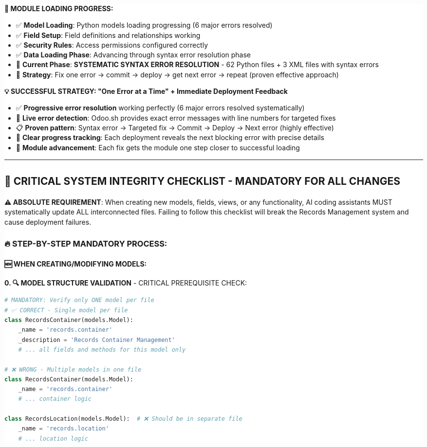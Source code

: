 **🚀 MODULE LOADING PROGRESS:**

- ✅ **Model Loading**: Python models loading progressing (6 major errors resolved)
- ✅ **Field Setup**: Field definitions and relationships working
- ✅ **Security Rules**: Access permissions configured correctly
- ✅ **Data Loading Phase**: Advancing through syntax error resolution phase
- 🔧 **Current Phase**: **SYSTEMATIC SYNTAX ERROR RESOLUTION** - 62 Python files + 3 XML files with syntax errors
- 🎯 **Strategy**: Fix one error → commit → deploy → get next error → repeat (proven effective approach)

**💡 SUCCESSFUL STRATEGY: "One Error at a Time" + Immediate Deployment Feedback**

- ✅ **Progressive error resolution** working perfectly (6 major errors resolved systematically)
- 🔧 **Live error detection**: Odoo.sh provides exact error messages with line numbers for targeted fixes
- 📋 **Proven pattern**: Syntax error → Targeted fix → Commit → Deploy → Next error (highly effective)
- 🎯 **Clear progress tracking**: Each deployment reveals the next blocking error with precise details
- 🚀 **Module advancement**: Each fix gets the module one step closer to successful loading

---

## 🚨 **CRITICAL SYSTEM INTEGRITY CHECKLIST - MANDATORY FOR ALL CHANGES**

**⚠️ ABSOLUTE REQUIREMENT**: When creating new models, fields, views, or any functionality, AI coding assistants MUST systematically update ALL interconnected files. Failing to follow this checklist will break the Records Management system and cause deployment failures.

### **🔥 STEP-BY-STEP MANDATORY PROCESS:**

#### **🆕 WHEN CREATING/MODIFYING MODELS:**

**0. 🔍 MODEL STRUCTURE VALIDATION** - CRITICAL PREREQUISITE CHECK:
```python
# MANDATORY: Verify only ONE model per file
# ✅ CORRECT - Single model per file
class RecordsContainer(models.Model):
    _name = 'records.container'
    _description = 'Records Container Management'
    # ... all fields and methods for this model only

# ❌ WRONG - Multiple models in one file
class RecordsContainer(models.Model):
    _name = 'records.container'
    # ... container logic

class RecordsLocation(models.Model):  # ❌ Should be in separate file
    _name = 'records.location'
    # ... location logic
```
